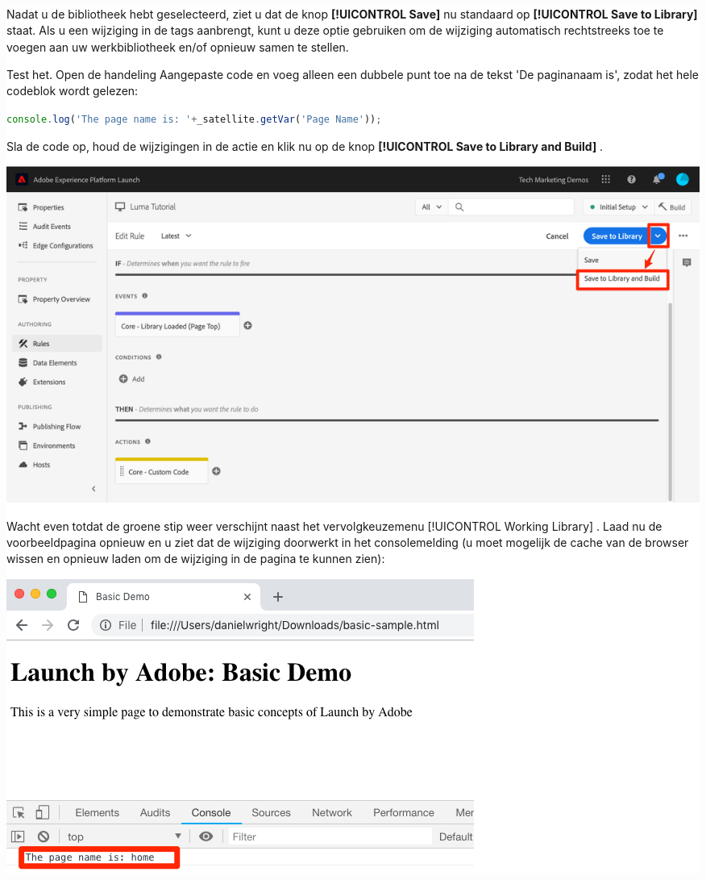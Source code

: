 Nadat u de bibliotheek hebt geselecteerd, ziet u dat de knop **[!UICONTROL Save]** nu standaard op **[!UICONTROL Save to Library]** staat. Als u een wijziging in de tags aanbrengt, kunt u deze optie gebruiken om de wijziging automatisch rechtstreeks toe te voegen aan uw werkbibliotheek en/of opnieuw samen te stellen.

Test het. Open de handeling Aangepaste code en voeg alleen een dubbele punt toe na de tekst &#39;De paginanaam is&#39;, zodat het hele codeblok wordt gelezen:

```javascript
console.log('The page name is: '+_satellite.getVar('Page Name'));
```

Sla de code op, houd de wijzigingen in de actie en klik nu op de knop **[!UICONTROL Save to Library and Build]** .

![&#x200B; sparen en bouwt nu optie bestaat &#x200B;](images/launch-workingLibrary-saveAndBuild.png)

Wacht even totdat de groene stip weer verschijnt naast het vervolgkeuzemenu [!UICONTROL Working Library] . Laad nu de voorbeeldpagina opnieuw en u ziet dat de wijziging doorwerkt in het consolemelding (u moet mogelijk de cache van de browser wissen en opnieuw laden om de wijziging in de pagina te kunnen zien):

![&#x200B; Bericht van de Console met Colon &#x200B;](images/samplepage-consoleWithColon.png)
